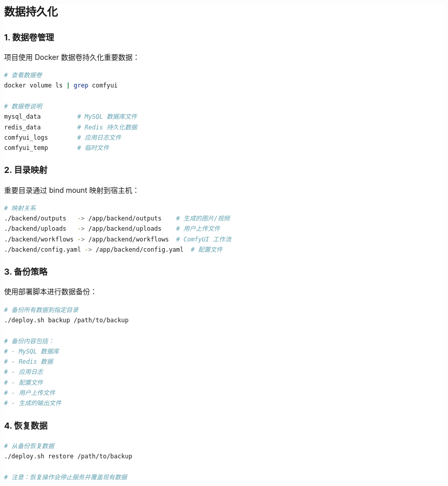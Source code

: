 ## 数据持久化

### 1. 数据卷管理

项目使用 Docker 数据卷持久化重要数据：

```bash
# 查看数据卷
docker volume ls | grep comfyui

# 数据卷说明
mysql_data          # MySQL 数据库文件
redis_data          # Redis 持久化数据
comfyui_logs        # 应用日志文件
comfyui_temp        # 临时文件
```

### 2. 目录映射

重要目录通过 bind mount 映射到宿主机：

```bash
# 映射关系
./backend/outputs   -> /app/backend/outputs    # 生成的图片/视频
./backend/uploads   -> /app/backend/uploads    # 用户上传文件
./backend/workflows -> /app/backend/workflows  # ComfyUI 工作流
./backend/config.yaml -> /app/backend/config.yaml  # 配置文件
```

### 3. 备份策略

使用部署脚本进行数据备份：

```bash
# 备份所有数据到指定目录
./deploy.sh backup /path/to/backup

# 备份内容包括：
# - MySQL 数据库
# - Redis 数据
# - 应用日志
# - 配置文件
# - 用户上传文件
# - 生成的输出文件
```

### 4. 恢复数据

```bash
# 从备份恢复数据
./deploy.sh restore /path/to/backup

# 注意：恢复操作会停止服务并覆盖现有数据
```
